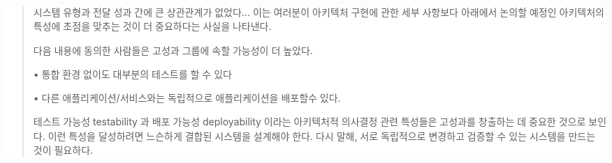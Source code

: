 
> 시스템 유형과 전달 성과 간에 큰 상관관계가 없었다... 이는 여러분이 아키텍처 구현에 관한 세부 사항보다 아래에서 논의할 예정인 아키텍처의 특성에 초점을 맞추는 것이 더 중요하다는 사실을 나타낸다.
>
> 다음 내용에 동의한 사람들은 고성과 그룹에 속할 가능성이 더 높았다.
>
> • 통합 환경 없이도 대부분의 테스트를 할 수 있다
>
> • 다른 애플리케이션/서비스와는 독립적으로 애플리케이션을 배포할수 있다.
>
> 테스트 가능성 testability 과 배포 가능성 deployability 이라는 아키텍처적 의사결정 관련 특성들은 고성과를 창출하는 데 중요한 것으로 보인다. 이런 특성을 달성하려면 느슨하게 결합된 시스템을 설계해야 한다. 다시 말해, 서로 독립적으로 변경하고 검증할 수 있는 시스템을 만드는 것이 필요하다.
